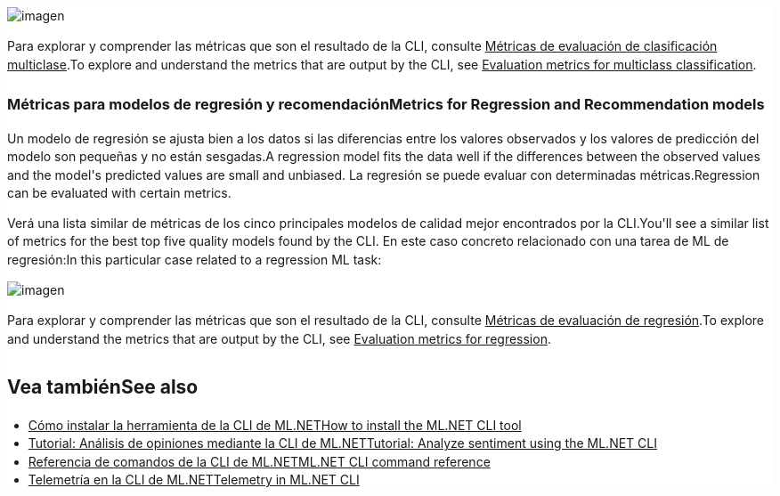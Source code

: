 ![imagen](media/automate-training-with-cli/cli-multiclass-classification-metrics.png)

<span data-ttu-id="672d7-145">Para explorar y comprender las métricas que son el resultado de la CLI, consulte [Métricas de evaluación de clasificación multiclase](resources/metrics.md#evaluation-metrics-for-multi-class-classification).</span><span class="sxs-lookup"><span data-stu-id="672d7-145">To explore and understand the metrics that are output by the CLI, see [Evaluation metrics for multiclass classification](resources/metrics.md#evaluation-metrics-for-multi-class-classification).</span></span>

### <a name="metrics-for-regression-and-recommendation-models"></a><span data-ttu-id="672d7-146">Métricas para modelos de regresión y recomendación</span><span class="sxs-lookup"><span data-stu-id="672d7-146">Metrics for Regression and Recommendation models</span></span>

<span data-ttu-id="672d7-147">Un modelo de regresión se ajusta bien a los datos si las diferencias entre los valores observados y los valores de predicción del modelo son pequeñas y no están sesgadas.</span><span class="sxs-lookup"><span data-stu-id="672d7-147">A regression model fits the data well if the differences between the observed values and the model's predicted values are small and unbiased.</span></span> <span data-ttu-id="672d7-148">La regresión se puede evaluar con determinadas métricas.</span><span class="sxs-lookup"><span data-stu-id="672d7-148">Regression can be evaluated with certain metrics.</span></span>

<span data-ttu-id="672d7-149">Verá una lista similar de métricas de los cinco principales modelos de calidad mejor encontrados por la CLI.</span><span class="sxs-lookup"><span data-stu-id="672d7-149">You'll see a similar list of metrics for the best top five quality models found by the CLI.</span></span> <span data-ttu-id="672d7-150">En este caso concreto relacionado con una tarea de ML de regresión:</span><span class="sxs-lookup"><span data-stu-id="672d7-150">In this particular case related to a regression ML task:</span></span>

![imagen](media/automate-training-with-cli/cli-regression-metrics.png)

<span data-ttu-id="672d7-152">Para explorar y comprender las métricas que son el resultado de la CLI, consulte [Métricas de evaluación de regresión](resources/metrics.md#evaluation-metrics-for-regression-and-recommendation).</span><span class="sxs-lookup"><span data-stu-id="672d7-152">To explore and understand the metrics that are output by the CLI, see [Evaluation metrics for regression](resources/metrics.md#evaluation-metrics-for-regression-and-recommendation).</span></span>

## <a name="see-also"></a><span data-ttu-id="672d7-153">Vea también</span><span class="sxs-lookup"><span data-stu-id="672d7-153">See also</span></span>

- [<span data-ttu-id="672d7-154">Cómo instalar la herramienta de la CLI de ML.NET</span><span class="sxs-lookup"><span data-stu-id="672d7-154">How to install the ML.NET CLI tool</span></span>](how-to-guides/install-ml-net-cli.md)
- [<span data-ttu-id="672d7-155">Tutorial: Análisis de opiniones mediante la CLI de ML.NET</span><span class="sxs-lookup"><span data-stu-id="672d7-155">Tutorial: Analyze sentiment using the ML.NET CLI</span></span>](tutorials/sentiment-analysis-cli.md)
- [<span data-ttu-id="672d7-156">Referencia de comandos de la CLI de ML.NET</span><span class="sxs-lookup"><span data-stu-id="672d7-156">ML.NET CLI command reference</span></span>](reference/ml-net-cli-reference.md)
- [<span data-ttu-id="672d7-157">Telemetría en la CLI de ML.NET</span><span class="sxs-lookup"><span data-stu-id="672d7-157">Telemetry in ML.NET CLI</span></span>](resources/ml-net-cli-telemetry.md)

